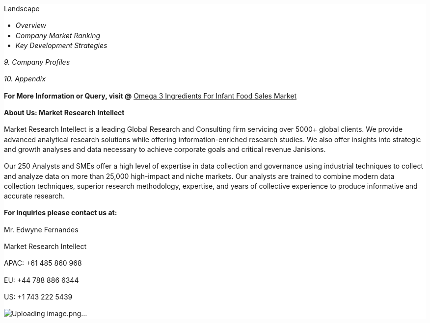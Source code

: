 Landscape</span></em></p><ul><li><em><span class="">Overview</span></em></li><li><em><span class="">Company Market Ranking</span></em></li><li><em><span class="">Key Development Strategies</span></em></li></ul><p><em><span class="font-[700]">9. Company Profiles</span></em></p><p><em><span class="font-[700]">10. Appendix</span></em></p><p><span class="font-[700]"><strong>For More Information or Query, visit&nbsp;@</strong>&nbsp;</span><span class="font-[700]"><a href="https://www.marketresearchintellect.com/product/omega-3-ingredients-for-infant-food-sales-market-size-and-forecast/?utm_source=Linkedin&utm_medium=858" target="_blank" data-tracking-control-name="article-ssr-frontend-pulse_little-text-block" data-tracking-will-navigate="" data-test-link="">Omega 3 Ingredients For Infant Food Sales Market</a></span></p><p><strong><span class="font-[700]">About Us: Market Research Intellect</span></strong></p><p><span class="">Market Research Intellect is a leading Global Research and Consulting firm servicing over 5000+ global clients. We provide advanced analytical research solutions while offering information-enriched research studies.&nbsp;</span>We also offer insights into strategic and growth analyses and data necessary to achieve corporate goals and critical revenue Janisions.</p><p><span class="">Our 250 Analysts and SMEs offer a high level of expertise in data collection and governance using industrial techniques to collect and analyze data on more than 25,000 high-impact and niche markets. Our analysts are trained to combine modern data collection techniques, superior research methodology, expertise, and years of collective experience to produce informative and accurate research.</span></p><p><strong>For inquiries please contact us at:</strong></p><p>Mr. Edwyne Fernandes</p><p>Market Research Intellect</p><p>APAC: +61 485 860 968</p><p>EU: +44 788 886 6344</p><p>US: +1 743 222 5439</p>
![Uploading image.png…]()
